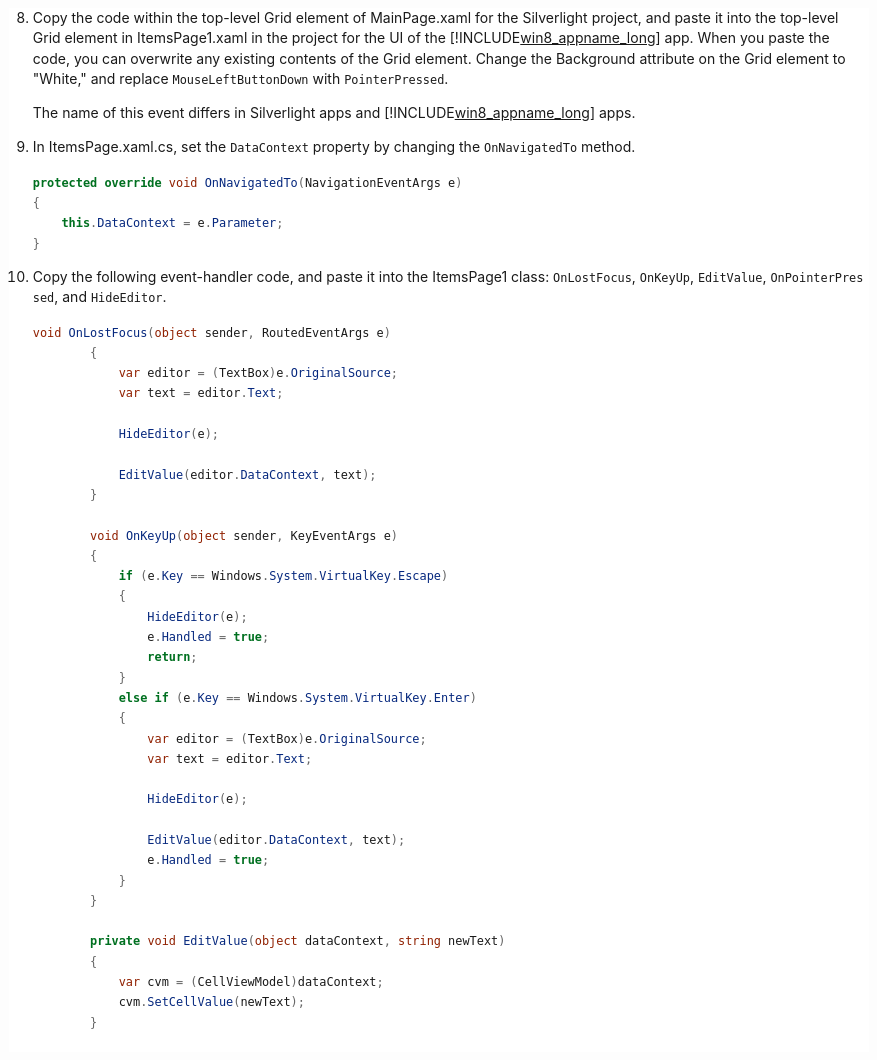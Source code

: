 8.  Copy the code within the top-level Grid element of MainPage.xaml for the Silverlight project, and paste it into the top-level Grid element in ItemsPage1.xaml in the project for the UI of the [!INCLUDE[win8_appname_long](../vs140/includes/win8_appname_long_md.md)] app. When you paste the code, you can overwrite any existing contents of the Grid element. Change the Background attribute on the Grid element to "White," and replace `MouseLeftButtonDown` with `PointerPressed`.  
  
     The name of this event differs in Silverlight apps and [!INCLUDE[win8_appname_long](../vs140/includes/win8_appname_long_md.md)] apps.  
  
9. In ItemsPage.xaml.cs, set the `DataContext` property by changing the `OnNavigatedTo` method.  
  
    ```c#  
    protected override void OnNavigatedTo(NavigationEventArgs e)  
    {  
        this.DataContext = e.Parameter;  
    }  
    ```  
  
10. Copy the following event-handler code, and paste it into the ItemsPage1 class: `OnLostFocus`, `OnKeyUp`, `EditValue`, `OnPointerPressed`, and `HideEditor`.  
  
    ```c#  
    void OnLostFocus(object sender, RoutedEventArgs e)  
            {  
                var editor = (TextBox)e.OriginalSource;  
                var text = editor.Text;  
  
                HideEditor(e);  
  
                EditValue(editor.DataContext, text);  
            }  
  
            void OnKeyUp(object sender, KeyEventArgs e)  
            {  
                if (e.Key == Windows.System.VirtualKey.Escape)  
                {  
                    HideEditor(e);  
                    e.Handled = true;  
                    return;  
                }  
                else if (e.Key == Windows.System.VirtualKey.Enter)  
                {  
                    var editor = (TextBox)e.OriginalSource;  
                    var text = editor.Text;  
  
                    HideEditor(e);  
  
                    EditValue(editor.DataContext, text);  
                    e.Handled = true;  
                }              
            }  
  
            private void EditValue(object dataContext, string newText)  
            {  
                var cvm = (CellViewModel)dataContext;  
                cvm.SetCellValue(newText);  
            }  
  